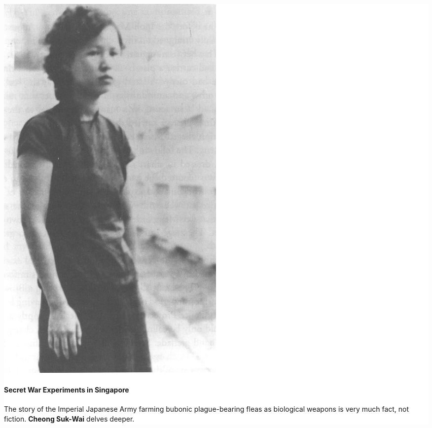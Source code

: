 <img src="/images/Vol-14-issue-1/hunting-down-the-malayan/Hunta.JPG" style="width:50%;">

#### <a style="text-decoration: none; font-weight: bold;" href="/vol-14/issue-1/apr-jun-2018/scret-war-expmt-insg/">Secret War Experiments in Singapore</a>

The story of the Imperial Japanese Army farming bubonic plague-bearing fleas as biological weapons is very much fact, not fiction.&nbsp;**Cheong Suk-Wai**&nbsp;delves deeper.
